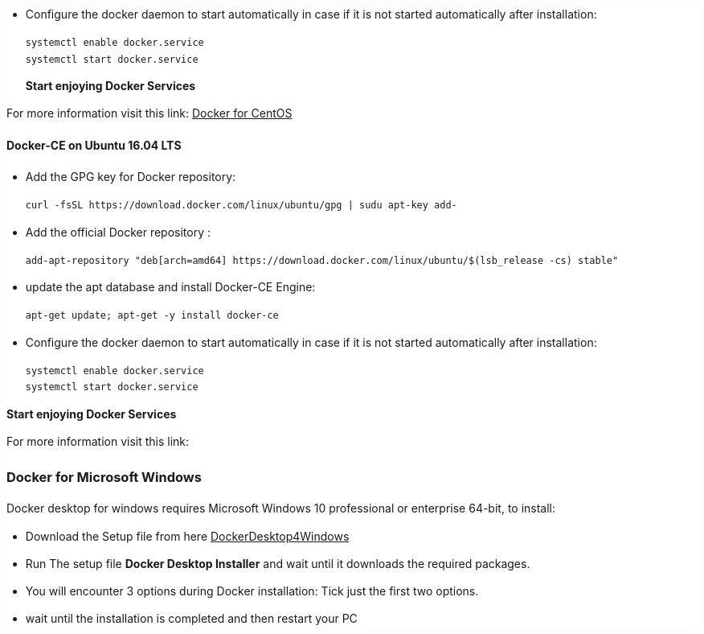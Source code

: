 - Configure the docker daemon to start automatically in case if it is not started automatically after installation:

  ```
  systemctl enable docker.service
  systemctl start docker.service
  ```

  **Start enjoying Docker Services**

For more information visit this link:  [Docker for CentOS](https://docs.docker.com/install/linux/docker-ce/centos/)

#### Docker-CE on Ubuntu 16.04 LTS

- Add the GPG key for Docker repository:

  ```
  curl -fsSL https://download.docker.com/linux/ubuntu/gpg | sudu apt-key add-
  ```

- Add the official Docker repository :

  ```
  add-apt-repository "deb[arch=amd64] https://download.docker.com/linux/ubuntu/$(lsb_release -cs) stable"
  ```

- update the apt database and install Docker-CE Engine:

  ```
  apt-get update; apt-get -y install docker-ce
  ```

- Configure the docker daemon to start automatically in case if it is not started automatically after installation:

  ```
  systemctl enable docker.service
  systemctl start docker.service
  ```

**Start enjoying Docker Services**

For more information visit this link:

### Docker for Microsoft Windows

Docker desktop for windows requires Microsoft Windows 10  professional or enterprise 64-bit, to install:

- Download the Setup file from here [DockerDesktop4Windows](https://download.docker.com/win/stable/Docker%20Desktop%20Installer.exe)

- Run The setup file **Docker Desktop Installer** and wait until it downloads the required packages.

- You will encounter 3 options during Docker installation: Tick just the first two options.

- wait until the installation is completed and then restart your PC

